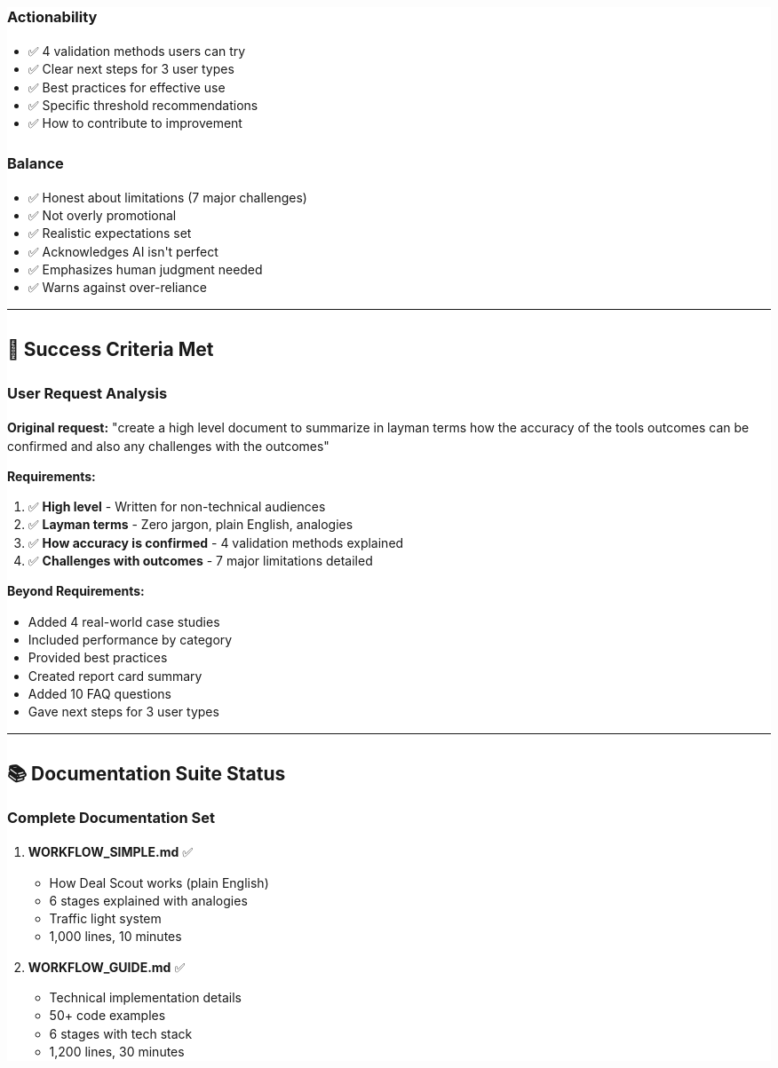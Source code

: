 ### Actionability
- ✅ 4 validation methods users can try
- ✅ Clear next steps for 3 user types
- ✅ Best practices for effective use
- ✅ Specific threshold recommendations
- ✅ How to contribute to improvement

### Balance
- ✅ Honest about limitations (7 major challenges)
- ✅ Not overly promotional
- ✅ Realistic expectations set
- ✅ Acknowledges AI isn't perfect
- ✅ Emphasizes human judgment needed
- ✅ Warns against over-reliance

---

## 🎯 Success Criteria Met

### User Request Analysis
**Original request:** "create a high level document to summarize in layman terms how the accuracy of the tools outcomes can be confirmed and also any challenges with the outcomes"

**Requirements:**
1. ✅ **High level** - Written for non-technical audiences
2. ✅ **Layman terms** - Zero jargon, plain English, analogies
3. ✅ **How accuracy is confirmed** - 4 validation methods explained
4. ✅ **Challenges with outcomes** - 7 major limitations detailed

**Beyond Requirements:**
- Added 4 real-world case studies
- Included performance by category
- Provided best practices
- Created report card summary
- Added 10 FAQ questions
- Gave next steps for 3 user types

---

## 📚 Documentation Suite Status

### Complete Documentation Set

1. **WORKFLOW_SIMPLE.md** ✅
   - How Deal Scout works (plain English)
   - 6 stages explained with analogies
   - Traffic light system
   - 1,000 lines, 10 minutes

2. **WORKFLOW_GUIDE.md** ✅
   - Technical implementation details
   - 50+ code examples
   - 6 stages with tech stack
   - 1,200 lines, 30 minutes
